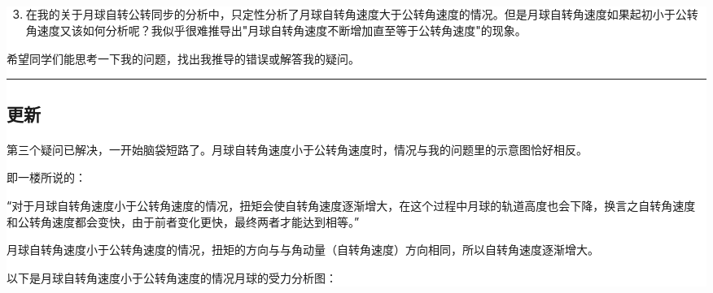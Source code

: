3. 在我的关于月球自转公转同步的分析中，只定性分析了月球自转角速度大于公转角速度的情况。但是月球自转角速度如果起初小于公转角速度又该如何分析呢？我似乎很难推导出"月球自转角速度不断增加直至等于公转角速度"的现象。

希望同学们能思考一下我的问题，找出我推导的错误或解答我的疑问。





----

## 更新

第三个疑问已解决，一开始脑袋短路了。月球自转角速度小于公转角速度时，情况与我的问题里的示意图恰好相反。

即一楼所说的：

“对于月球自转角速度小于公转角速度的情况，扭矩会使自转角速度逐渐增大，在这个过程中月球的轨道高度也会下降，换言之自转角速度和公转角速度都会变快，由于前者变化更快，最终两者才能达到相等。”

月球自转角速度小于公转角速度的情况，扭矩的方向与与角动量（自转角速度）方向相同，所以自转角速度逐渐增大。

以下是月球自转角速度小于公转角速度的情况月球的受力分析图：
